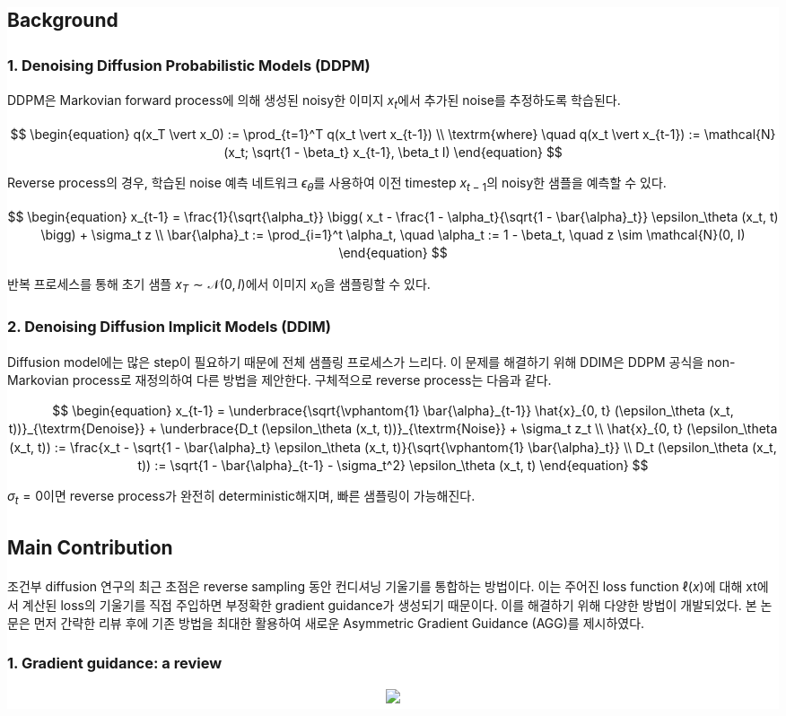 ## Background
### 1. Denoising Diffusion Probabilistic Models (DDPM)
DDPM은 Markovian forward process에 의해 생성된 noisy한 이미지 $x_t$에서 추가된 noise를 추정하도록 학습된다.

$$
\begin{equation}
q(x_T \vert x_0) := \prod_{t=1}^T q(x_t \vert x_{t-1}) \\
\textrm{where} \quad q(x_t \vert x_{t-1}) := \mathcal{N} (x_t; \sqrt{1 - \beta_t} x_{t-1}, \beta_t I)
\end{equation}
$$

Reverse process의 경우, 학습된 noise 예측 네트워크 $\epsilon_\theta$를 사용하여 이전 timestep $x_{t−1}$의 noisy한 샘플을 예측할 수 있다.

$$
\begin{equation}
x_{t-1} = \frac{1}{\sqrt{\alpha_t}} \bigg( x_t - \frac{1 - \alpha_t}{\sqrt{1 - \bar{\alpha}_t}} \epsilon_\theta (x_t, t) \bigg) + \sigma_t z \\
\bar{\alpha}_t := \prod_{i=1}^t \alpha_t, \quad \alpha_t := 1 - \beta_t, \quad z \sim \mathcal{N}(0, I)
\end{equation}
$$

반복 프로세스를 통해 초기 샘플 $x_T \sim \mathcal{N}(0, I)$에서 이미지 $x_0$을 샘플링할 수 있다.

### 2. Denoising Diffusion Implicit Models (DDIM)
Diffusion model에는 많은 step이 필요하기 때문에 전체 샘플링 프로세스가 느리다. 이 문제를 해결하기 위해 DDIM은 DDPM 공식을 non-Markovian process로 재정의하여 다른 방법을 제안한다. 구체적으로 reverse process는 다음과 같다. 

$$
\begin{equation}
x_{t-1} = \underbrace{\sqrt{\vphantom{1} \bar{\alpha}_{t-1}} \hat{x}_{0, t} (\epsilon_\theta (x_t, t))}_{\textrm{Denoise}} + \underbrace{D_t (\epsilon_\theta (x_t, t))}_{\textrm{Noise}} + \sigma_t z_t \\
\hat{x}_{0, t} (\epsilon_\theta (x_t, t)) := \frac{x_t - \sqrt{1 - \bar{\alpha}_t} \epsilon_\theta (x_t, t)}{\sqrt{\vphantom{1} \bar{\alpha}_t}} \\
D_t (\epsilon_\theta (x_t, t)) := \sqrt{1 - \bar{\alpha}_{t-1} - \sigma_t^2} \epsilon_\theta (x_t, t)
\end{equation}
$$

$\sigma_t = 0$이면 reverse process가 완전히 deterministic해지며, 빠른 샘플링이 가능해진다. 

## Main Contribution
조건부 diffusion 연구의 최근 초점은 reverse sampling 동안 컨디셔닝 기울기를 통합하는 방법이다. 이는 주어진 loss function $\ell (x)$에 대해 xt에서 계산된 loss의 기울기를 직접 주입하면 부정확한 gradient guidance가 생성되기 때문이다. 이를 해결하기 위해 다양한 방법이 개발되었다. 본 논문은 먼저 간략한 리뷰 후에 기존 방법을 최대한 활용하여 새로운 Asymmetric Gradient Guidance (AGG)를 제시하였다. 

### 1. Gradient guidance: a review
<center><img src='{{"/assets/img/agg/agg-fig2.webp" | relative_url}}' width="100%"></center>
